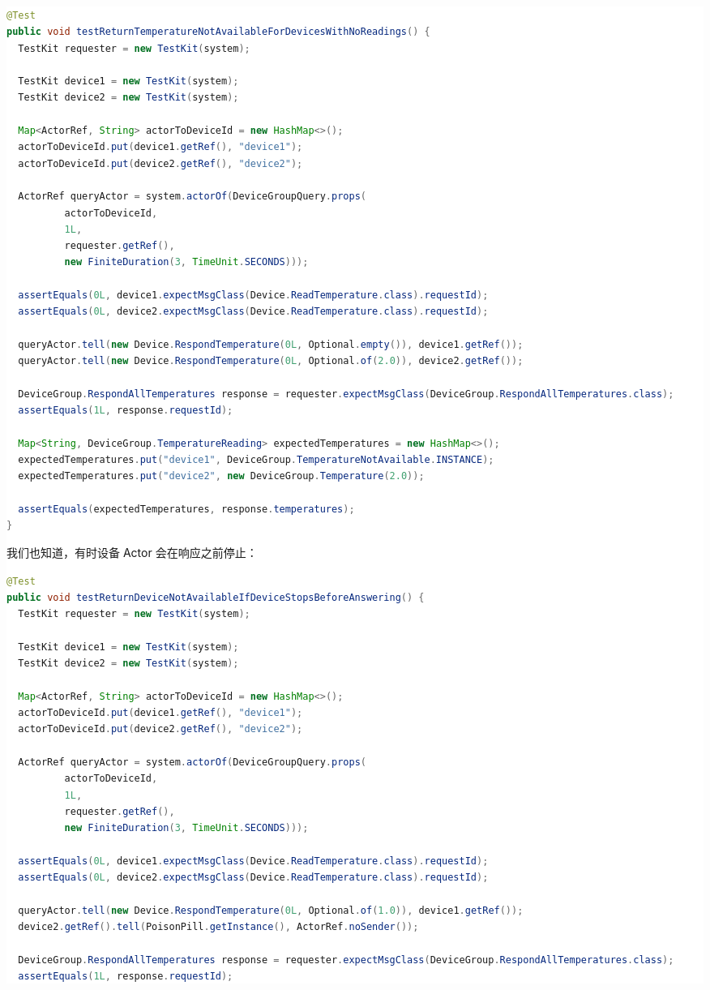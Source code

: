 ```java
@Test
public void testReturnTemperatureNotAvailableForDevicesWithNoReadings() {
  TestKit requester = new TestKit(system);

  TestKit device1 = new TestKit(system);
  TestKit device2 = new TestKit(system);

  Map<ActorRef, String> actorToDeviceId = new HashMap<>();
  actorToDeviceId.put(device1.getRef(), "device1");
  actorToDeviceId.put(device2.getRef(), "device2");

  ActorRef queryActor = system.actorOf(DeviceGroupQuery.props(
          actorToDeviceId,
          1L,
          requester.getRef(),
          new FiniteDuration(3, TimeUnit.SECONDS)));

  assertEquals(0L, device1.expectMsgClass(Device.ReadTemperature.class).requestId);
  assertEquals(0L, device2.expectMsgClass(Device.ReadTemperature.class).requestId);

  queryActor.tell(new Device.RespondTemperature(0L, Optional.empty()), device1.getRef());
  queryActor.tell(new Device.RespondTemperature(0L, Optional.of(2.0)), device2.getRef());

  DeviceGroup.RespondAllTemperatures response = requester.expectMsgClass(DeviceGroup.RespondAllTemperatures.class);
  assertEquals(1L, response.requestId);

  Map<String, DeviceGroup.TemperatureReading> expectedTemperatures = new HashMap<>();
  expectedTemperatures.put("device1", DeviceGroup.TemperatureNotAvailable.INSTANCE);
  expectedTemperatures.put("device2", new DeviceGroup.Temperature(2.0));

  assertEquals(expectedTemperatures, response.temperatures);
}
```
我们也知道，有时设备 Actor 会在响应之前停止：

```java
@Test
public void testReturnDeviceNotAvailableIfDeviceStopsBeforeAnswering() {
  TestKit requester = new TestKit(system);

  TestKit device1 = new TestKit(system);
  TestKit device2 = new TestKit(system);

  Map<ActorRef, String> actorToDeviceId = new HashMap<>();
  actorToDeviceId.put(device1.getRef(), "device1");
  actorToDeviceId.put(device2.getRef(), "device2");

  ActorRef queryActor = system.actorOf(DeviceGroupQuery.props(
          actorToDeviceId,
          1L,
          requester.getRef(),
          new FiniteDuration(3, TimeUnit.SECONDS)));

  assertEquals(0L, device1.expectMsgClass(Device.ReadTemperature.class).requestId);
  assertEquals(0L, device2.expectMsgClass(Device.ReadTemperature.class).requestId);

  queryActor.tell(new Device.RespondTemperature(0L, Optional.of(1.0)), device1.getRef());
  device2.getRef().tell(PoisonPill.getInstance(), ActorRef.noSender());

  DeviceGroup.RespondAllTemperatures response = requester.expectMsgClass(DeviceGroup.RespondAllTemperatures.class);
  assertEquals(1L, response.requestId);

```